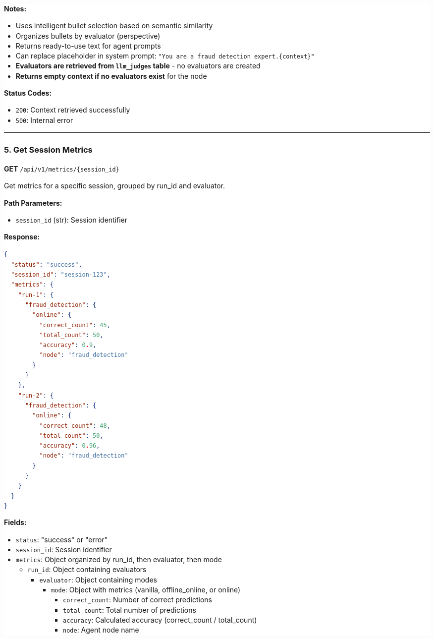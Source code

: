 **Notes:**
- Uses intelligent bullet selection based on semantic similarity
- Organizes bullets by evaluator (perspective)
- Returns ready-to-use text for agent prompts
- Can replace placeholder in system prompt: `"You are a fraud detection expert.{context}"`
- **Evaluators are retrieved from `llm_judges` table** - no evaluators are created
- **Returns empty context if no evaluators exist** for the node

**Status Codes:**
- `200`: Context retrieved successfully
- `500`: Internal error

---

### 5. Get Session Metrics

**GET** `/api/v1/metrics/{session_id}`

Get metrics for a specific session, grouped by run_id and evaluator.

**Path Parameters:**
- `session_id` (str): Session identifier

**Response:**
```json
{
  "status": "success",
  "session_id": "session-123",
  "metrics": {
    "run-1": {
      "fraud_detection": {
        "online": {
          "correct_count": 45,
          "total_count": 50,
          "accuracy": 0.9,
          "node": "fraud_detection"
        }
      }
    },
    "run-2": {
      "fraud_detection": {
        "online": {
          "correct_count": 48,
          "total_count": 50,
          "accuracy": 0.96,
          "node": "fraud_detection"
        }
      }
    }
  }
}
```

**Fields:**
- `status`: "success" or "error"
- `session_id`: Session identifier
- `metrics`: Object organized by run_id, then evaluator, then mode
  - `run_id`: Object containing evaluators
    - `evaluator`: Object containing modes
      - `mode`: Object with metrics (vanilla, offline_online, or online)
        - `correct_count`: Number of correct predictions
        - `total_count`: Total number of predictions
        - `accuracy`: Calculated accuracy (correct_count / total_count)
        - `node`: Agent node name
